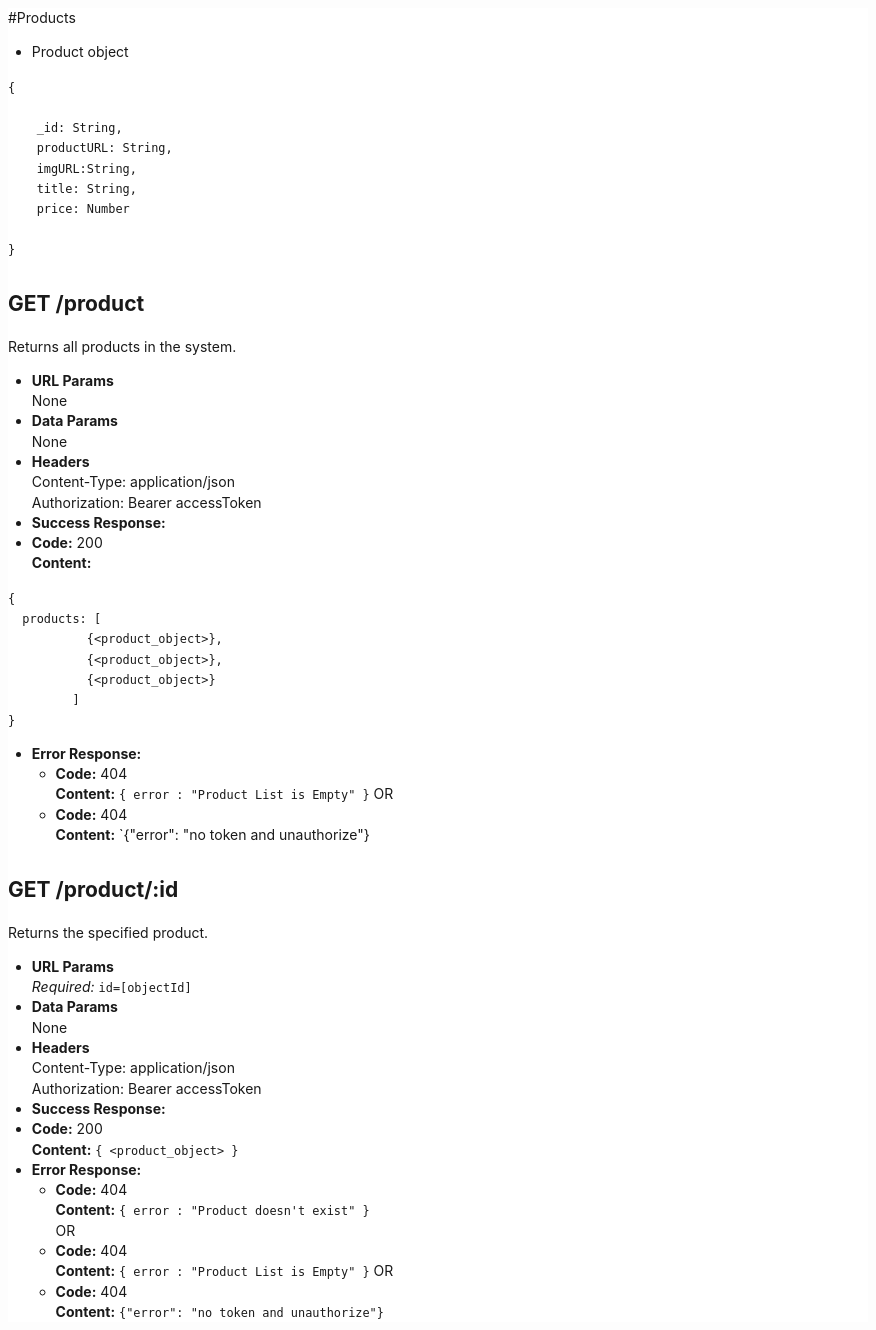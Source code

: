 #Products
* Product object
```
{
    
    _id: String,
    productURL: String,
    imgURL:String,
    title: String,
    price: Number

}
```
**GET /product**
----
  Returns all products in the system.
* **URL Params**  
  None
* **Data Params**  
  None
* **Headers**  
  Content-Type: application/json  
  Authorization: Bearer accessToken
* **Success Response:** 
* **Code:** 200  
  **Content:**  
```
{
  products: [
           {<product_object>},
           {<product_object>},
           {<product_object>}
         ]
}
```
* **Error Response:**  
  * **Code:** 404  
  **Content:** `{ error : "Product List is Empty" }`
  OR
  * **Code:** 404  
  **Content:** `{"error": "no token and unauthorize"}

**GET /product/:id**
----
  Returns the specified product.
* **URL Params**  
  *Required:* `id=[objectId]`
* **Data Params**  
  None
* **Headers**  
  Content-Type: application/json  
  Authorization: Bearer accessToken
* **Success Response:**  
* **Code:** 200  
  **Content:**  `{ <product_object> }` 
* **Error Response:**  
  * **Code:** 404  
  **Content:** `{ error : "Product doesn't exist" }`  
  OR  
  * **Code:** 404  
  **Content:** `{ error : "Product List is Empty" }`
  OR
  * **Code:** 404  
  **Content:** `{"error": "no token and unauthorize"}` 
